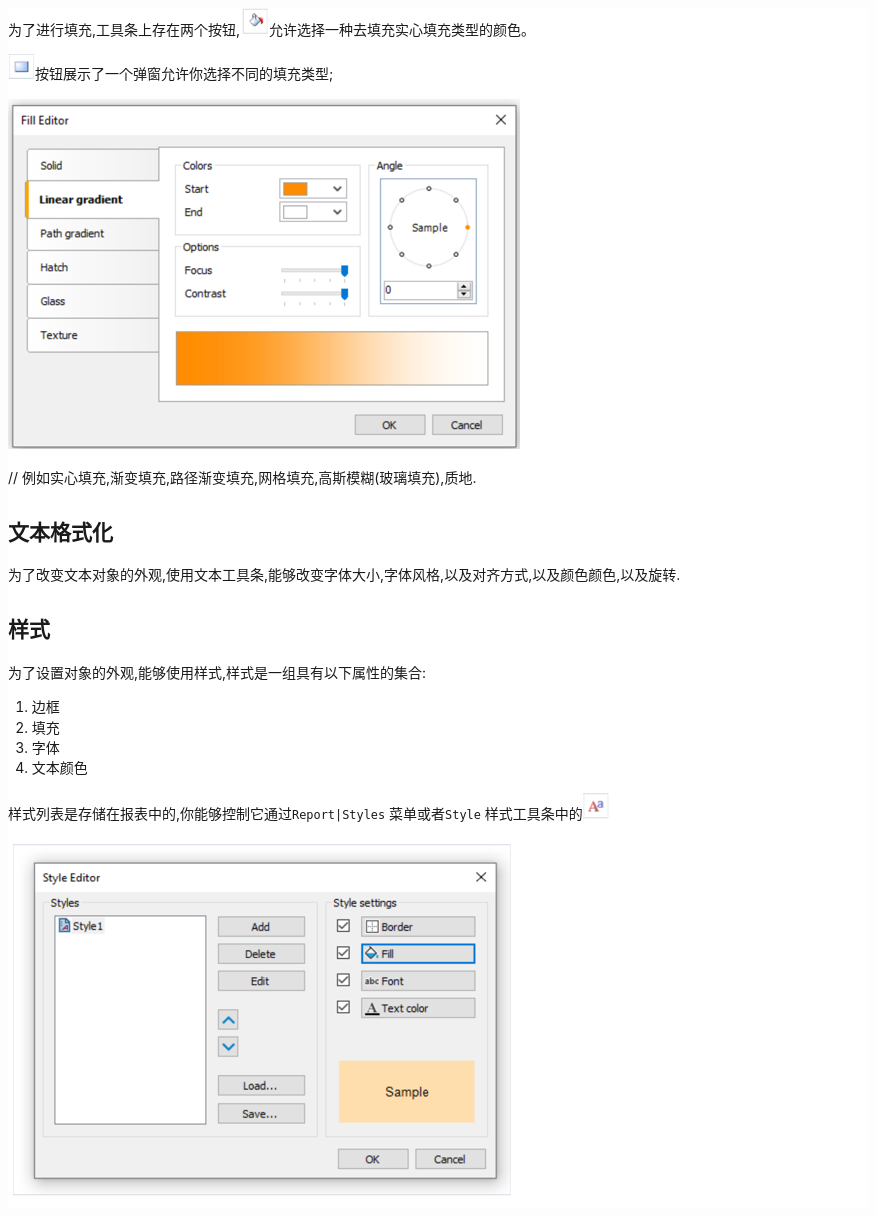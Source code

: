 为了进行填充,工具条上存在两个按钮,![img_6.png](img_6.png)允许选择一种去填充实心填充类型的颜色。

![img_7.png](img_7.png)按钮展示了一个弹窗允许你选择不同的填充类型;

![img_8.png](img_8.png)

// 例如实心填充,渐变填充,路径渐变填充,网格填充,高斯模糊(玻璃填充),质地.

## 文本格式化
为了改变文本对象的外观,使用文本工具条,能够改变字体大小,字体风格,以及对齐方式,以及颜色颜色,以及旋转.

## 样式
为了设置对象的外观,能够使用样式,样式是一组具有以下属性的集合:
1. 边框
2. 填充
3. 字体
4. 文本颜色

样式列表是存储在报表中的,你能够控制它通过`Report|Styles` 菜单或者`Style` 样式工具条中的![img_9.png](img_9.png)

![img_10.png](img_10.png)
